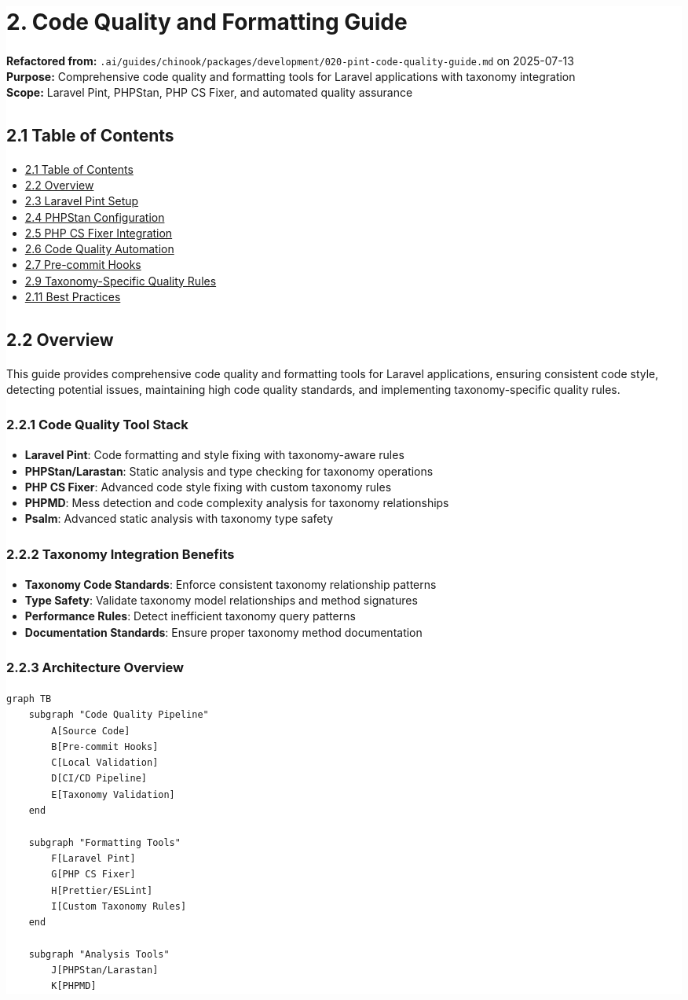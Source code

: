 # 2. Code Quality and Formatting Guide

**Refactored from:** `.ai/guides/chinook/packages/development/020-pint-code-quality-guide.md` on 2025-07-13  
**Purpose:** Comprehensive code quality and formatting tools for Laravel applications with taxonomy integration  
**Scope:** Laravel Pint, PHPStan, PHP CS Fixer, and automated quality assurance

## 2.1 Table of Contents

- [2.1 Table of Contents](#21-table-of-contents)
- [2.2 Overview](#22-overview)
- [2.3 Laravel Pint Setup](#23-laravel-pint-setup)
- [2.4 PHPStan Configuration](#24-phpstan-configuration)
- [2.5 PHP CS Fixer Integration](#25-php-cs-fixer-integration)
- [2.6 Code Quality Automation](#26-code-quality-automation)
- [2.7 Pre-commit Hooks](#27-pre-commit-hooks)
- [2.9 Taxonomy-Specific Quality Rules](#29-taxonomy-specific-quality-rules)
- [2.11 Best Practices](#211-best-practices)

## 2.2 Overview

This guide provides comprehensive code quality and formatting tools for Laravel applications, ensuring consistent code style, detecting potential issues, maintaining high code quality standards, and implementing taxonomy-specific quality rules.

### 2.2.1 Code Quality Tool Stack

- **Laravel Pint**: Code formatting and style fixing with taxonomy-aware rules
- **PHPStan/Larastan**: Static analysis and type checking for taxonomy operations
- **PHP CS Fixer**: Advanced code style fixing with custom taxonomy rules
- **PHPMD**: Mess detection and code complexity analysis for taxonomy relationships
- **Psalm**: Advanced static analysis with taxonomy type safety

### 2.2.2 Taxonomy Integration Benefits

- **Taxonomy Code Standards**: Enforce consistent taxonomy relationship patterns
- **Type Safety**: Validate taxonomy model relationships and method signatures
- **Performance Rules**: Detect inefficient taxonomy query patterns
- **Documentation Standards**: Ensure proper taxonomy method documentation

### 2.2.3 Architecture Overview

```mermaid
graph TB
    subgraph "Code Quality Pipeline"
        A[Source Code]
        B[Pre-commit Hooks]
        C[Local Validation]
        D[CI/CD Pipeline]
        E[Taxonomy Validation]
    end
    
    subgraph "Formatting Tools"
        F[Laravel Pint]
        G[PHP CS Fixer]
        H[Prettier/ESLint]
        I[Custom Taxonomy Rules]
    end
    
    subgraph "Analysis Tools"
        J[PHPStan/Larastan]
        K[PHPMD]
```